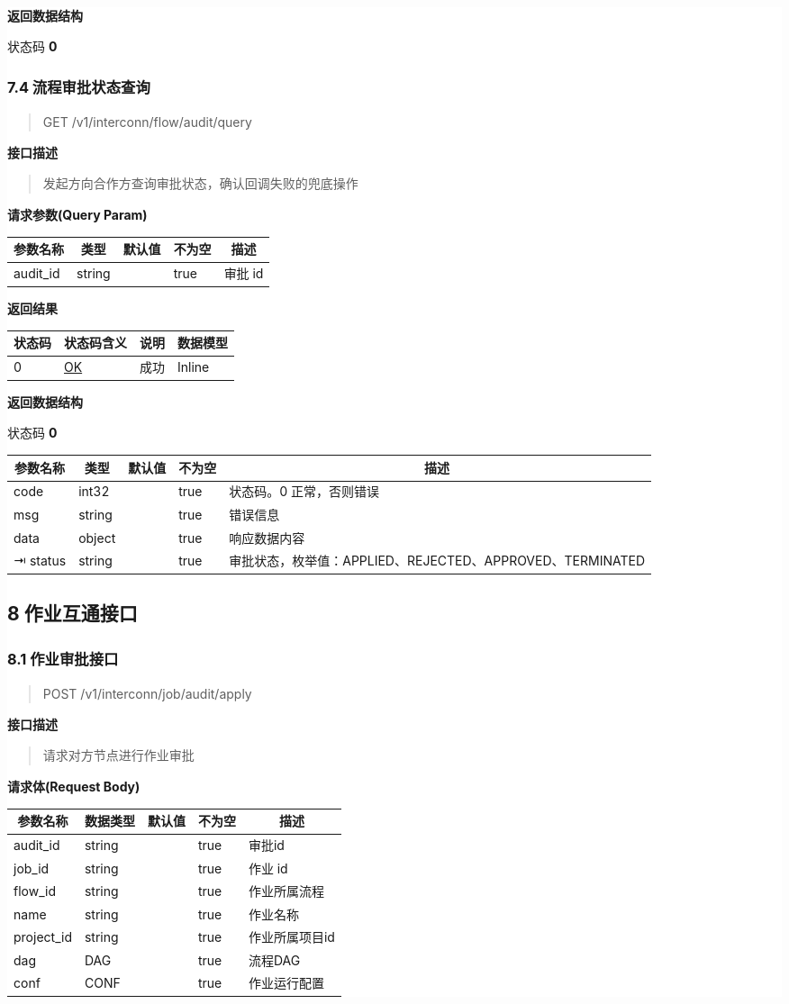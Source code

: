 **返回数据结构**

状态码 **0**

### 7.4 流程审批状态查询

> GET /v1/interconn/flow/audit/query

**接口描述**

> 发起方向合作方查询审批状态，确认回调失败的兜底操作

**请求参数(****Query**** Param)**

| 参数名称 | 类型   | 默认值 | 不为空 | 描述    |
| -------- | ------ | ------ | ------ | ------- |
| audit_id | string |        | true   | 审批 id |

**返回结果**

| 状态码 | 状态码含义                                              | 说明 | 数据模型 |
| ------ | ------------------------------------------------------- | ---- | -------- |
| 0      | [OK](https://tools.ietf.org/html/rfc7231#section-6.3.1) | 成功 | Inline   |

**返回数据结构**

状态码 **0**

| 参数名称  | 类型   | 默认值 | 不为空 | 描述                                                      |
| --------- | ------ | ------ | ------ | --------------------------------------------------------- |
| code      | int32  |        | true   | 状态码。0 正常，否则错误                                |
| msg       | string |        | true   | 错误信息                                                  |
| data      | object |        | true   | 响应数据内容                                              |
| ⇥ status | string |        | true   | 审批状态，枚举值：APPLIED、REJECTED、APPROVED、TERMINATED |

## 8 作业互通接口

### 8.1 作业审批接口

>POST /v1/interconn/job/audit/apply

**接口描述**

>请求对方节点进行作业审批

**请求体(Request Body)**

| 参数名称   | 数据类型 | 默认值 | 不为空 | 描述           |
| ---------- | -------- | ------ | ------ | -------------- |
| audit_id   | string   |        | true   | 审批id         |
| job_id     | string   |        | true   | 作业 id        |
| flow_id    | string   |        | true   | 作业所属流程   |
| name       | string   |        | true   | 作业名称       |
| project_id | string   |        | true   | 作业所属项目id |
| dag        | DAG      |        | true   | 流程DAG        |
| conf       | CONF     |        | true   | 作业运行配置   |
